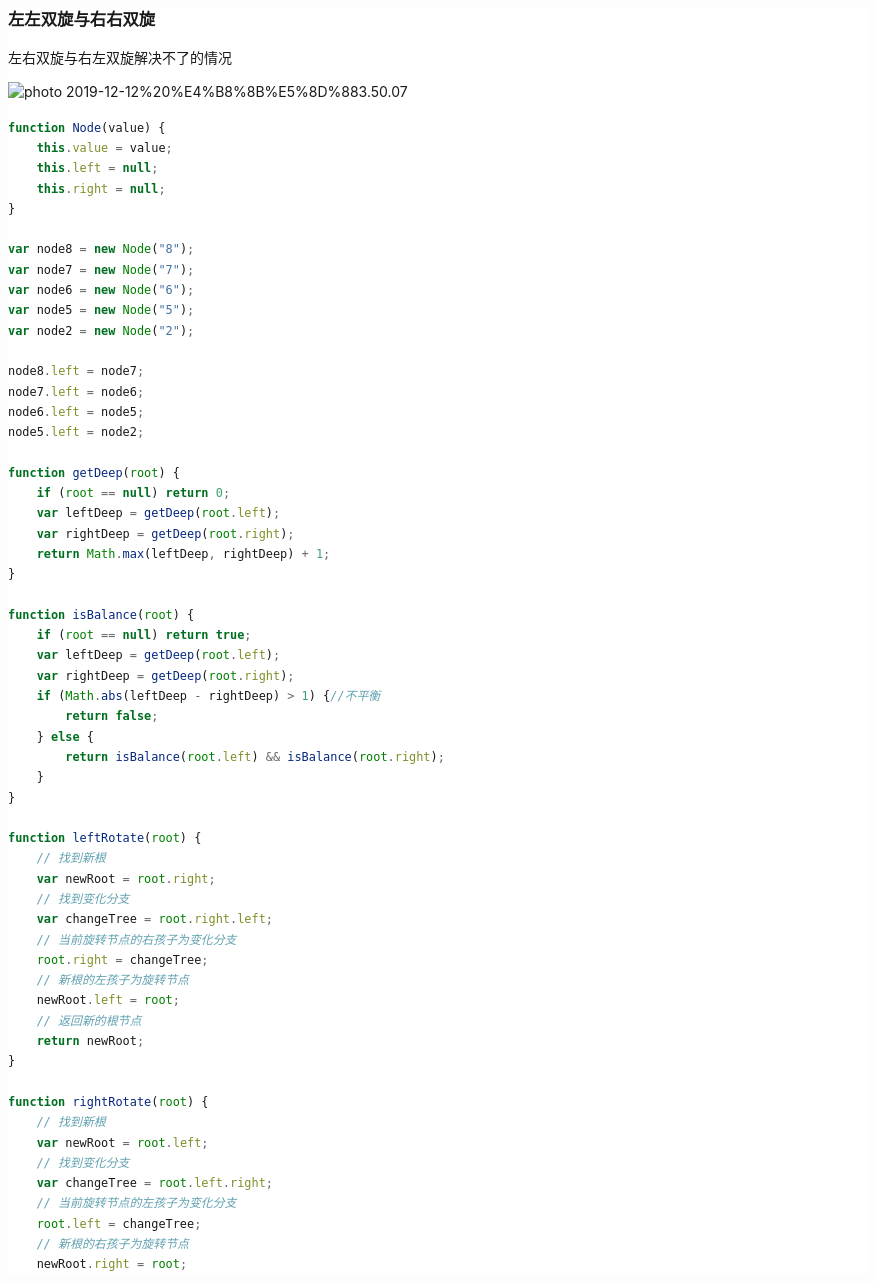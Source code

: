 ### 左左双旋与右右双旋

左右双旋与右左双旋解决不了的情况

![photo 2019-12-12%20%E4%B8%8B%E5%8D%883.50.07](https://pg12138.oss-cn-beijing.aliyuncs.com/assets/in-post/2019-12-16/%E5%B1%8F%E5%B9%95%E5%BF%AB%E7%85%A7%202019-12-17%20%E4%B8%8A%E5%8D%8811.45.57.png)

```js
function Node(value) {
    this.value = value;
    this.left = null;
    this.right = null;
}

var node8 = new Node("8");
var node7 = new Node("7");
var node6 = new Node("6");
var node5 = new Node("5");
var node2 = new Node("2");

node8.left = node7;
node7.left = node6;
node6.left = node5;
node5.left = node2;

function getDeep(root) {
    if (root == null) return 0;
    var leftDeep = getDeep(root.left);
    var rightDeep = getDeep(root.right);
    return Math.max(leftDeep, rightDeep) + 1;
}

function isBalance(root) {
    if (root == null) return true;
    var leftDeep = getDeep(root.left);
    var rightDeep = getDeep(root.right);
    if (Math.abs(leftDeep - rightDeep) > 1) {//不平衡
        return false;
    } else {
        return isBalance(root.left) && isBalance(root.right);
    }
}

function leftRotate(root) {
    // 找到新根
    var newRoot = root.right;
    // 找到变化分支
    var changeTree = root.right.left;
    // 当前旋转节点的右孩子为变化分支
    root.right = changeTree;
    // 新根的左孩子为旋转节点
    newRoot.left = root;
    // 返回新的根节点
    return newRoot;
}

function rightRotate(root) {
    // 找到新根
    var newRoot = root.left;
    // 找到变化分支
    var changeTree = root.left.right;
    // 当前旋转节点的左孩子为变化分支
    root.left = changeTree;
    // 新根的右孩子为旋转节点
    newRoot.right = root;
```